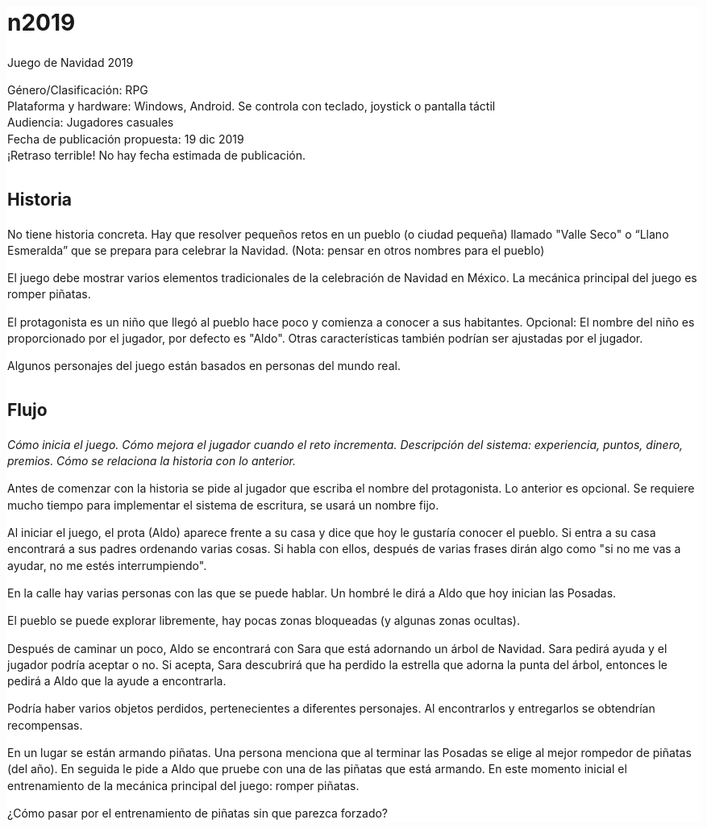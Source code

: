 # n2019
Juego de Navidad 2019

Género/Clasificación: RPG  
Plataforma y hardware: Windows, Android. Se controla con teclado, joystick o pantalla táctil  
Audiencia: Jugadores casuales  
Fecha de publicación propuesta: 19 dic 2019  
¡Retraso terrible! No hay fecha estimada de publicación.

## Historia
No tiene historia concreta. Hay que resolver pequeños retos en un pueblo (o ciudad pequeña)
llamado "Valle Seco" o “Llano Esmeralda” que se prepara para celebrar la Navidad. (Nota: pensar en otros nombres para el pueblo)

El juego debe mostrar varios elementos tradicionales de la celebración de Navidad en México.
La mecánica principal del juego es romper piñatas.

El protagonista es un niño que llegó al pueblo hace poco y comienza a conocer a sus habitantes.
Opcional: 
El nombre del niño es proporcionado por el jugador, por defecto es "Aldo".
Otras características también podrían ser ajustadas por el jugador.

Algunos personajes del juego están basados en personas del mundo real.

## Flujo
*Cómo inicia el juego. Cómo mejora el jugador cuando el reto incrementa. Descripción del sistema:
experiencia, puntos, dinero, premios. Cómo se relaciona la historia con lo anterior.*

Antes de comenzar con la historia se pide al jugador que escriba el nombre del protagonista.
Lo anterior es opcional. Se requiere mucho tiempo para implementar el sistema de escritura, se usará un nombre fijo.

Al iniciar el juego, el prota (Aldo) aparece frente a su casa y dice que hoy le gustaría conocer
el pueblo. Si entra a su casa encontrará a sus padres ordenando varias cosas. Si habla con ellos,
después de varias frases dirán algo como "si no me vas a ayudar, no me estés interrumpiendo".

En la calle hay varias personas con las que se puede hablar. Un hombré le dirá a Aldo que hoy
inician las Posadas.

El pueblo se puede explorar libremente, hay pocas zonas bloqueadas (y algunas zonas ocultas).

Después de caminar un poco, Aldo se encontrará con Sara que está adornando un árbol de Navidad.
Sara pedirá ayuda y el jugador podría aceptar o no. Si acepta, Sara descubrirá que ha perdido
la estrella que adorna la punta del árbol, entonces le pedirá a Aldo que la ayude a encontrarla.

Podría haber varios objetos perdidos, pertenecientes a diferentes personajes. Al encontrarlos
y entregarlos se obtendrían recompensas.

En un lugar se están armando piñatas. Una persona menciona que al terminar las Posadas se elige al
mejor rompedor de piñatas (del año). En seguida le pide a Aldo que pruebe con una de las piñatas
que está armando. En este momento inicial el entrenamiento de la mecánica principal del juego:
romper piñatas.

¿Cómo pasar por el entrenamiento de piñatas sin que parezca forzado?
